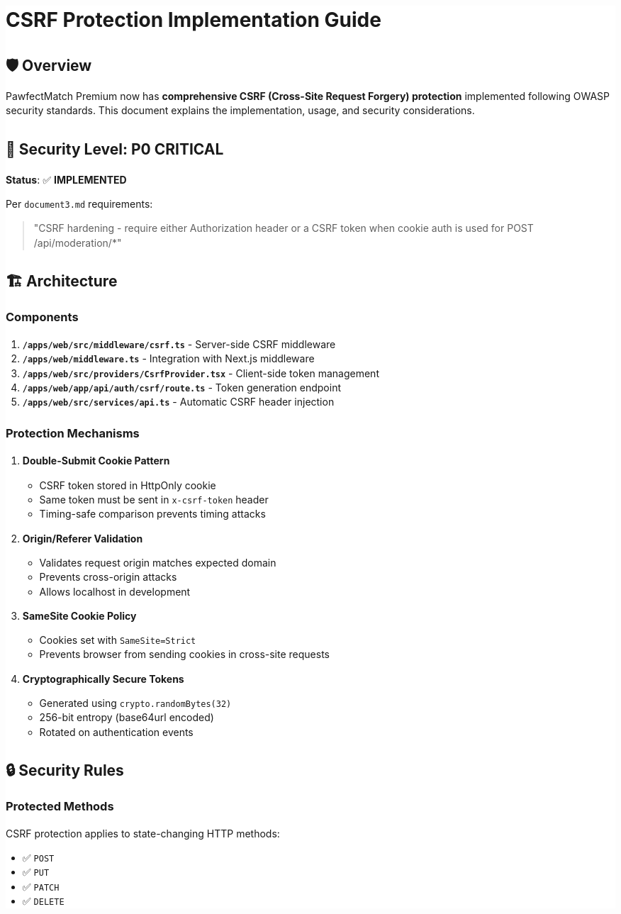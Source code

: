 # CSRF Protection Implementation Guide

## 🛡️ Overview

PawfectMatch Premium now has **comprehensive CSRF (Cross-Site Request Forgery) protection** implemented following OWASP security standards. This document explains the implementation, usage, and security considerations.

## 🎯 Security Level: P0 CRITICAL

**Status**: ✅ **IMPLEMENTED**

Per `document3.md` requirements:
> "CSRF hardening - require either Authorization header or a CSRF token when cookie auth is used for POST /api/moderation/*"

## 🏗️ Architecture

### Components

1. **`/apps/web/src/middleware/csrf.ts`** - Server-side CSRF middleware
2. **`/apps/web/middleware.ts`** - Integration with Next.js middleware
3. **`/apps/web/src/providers/CsrfProvider.tsx`** - Client-side token management
4. **`/apps/web/app/api/auth/csrf/route.ts`** - Token generation endpoint
5. **`/apps/web/src/services/api.ts`** - Automatic CSRF header injection

### Protection Mechanisms

1. **Double-Submit Cookie Pattern**
   - CSRF token stored in HttpOnly cookie
   - Same token must be sent in `x-csrf-token` header
   - Timing-safe comparison prevents timing attacks

2. **Origin/Referer Validation**
   - Validates request origin matches expected domain
   - Prevents cross-origin attacks
   - Allows localhost in development

3. **SameSite Cookie Policy**
   - Cookies set with `SameSite=Strict`
   - Prevents browser from sending cookies in cross-site requests

4. **Cryptographically Secure Tokens**
   - Generated using `crypto.randomBytes(32)`
   - 256-bit entropy (base64url encoded)
   - Rotated on authentication events

## 🔒 Security Rules

### Protected Methods
CSRF protection applies to state-changing HTTP methods:
- ✅ `POST`
- ✅ `PUT`
- ✅ `PATCH`
- ✅ `DELETE`
